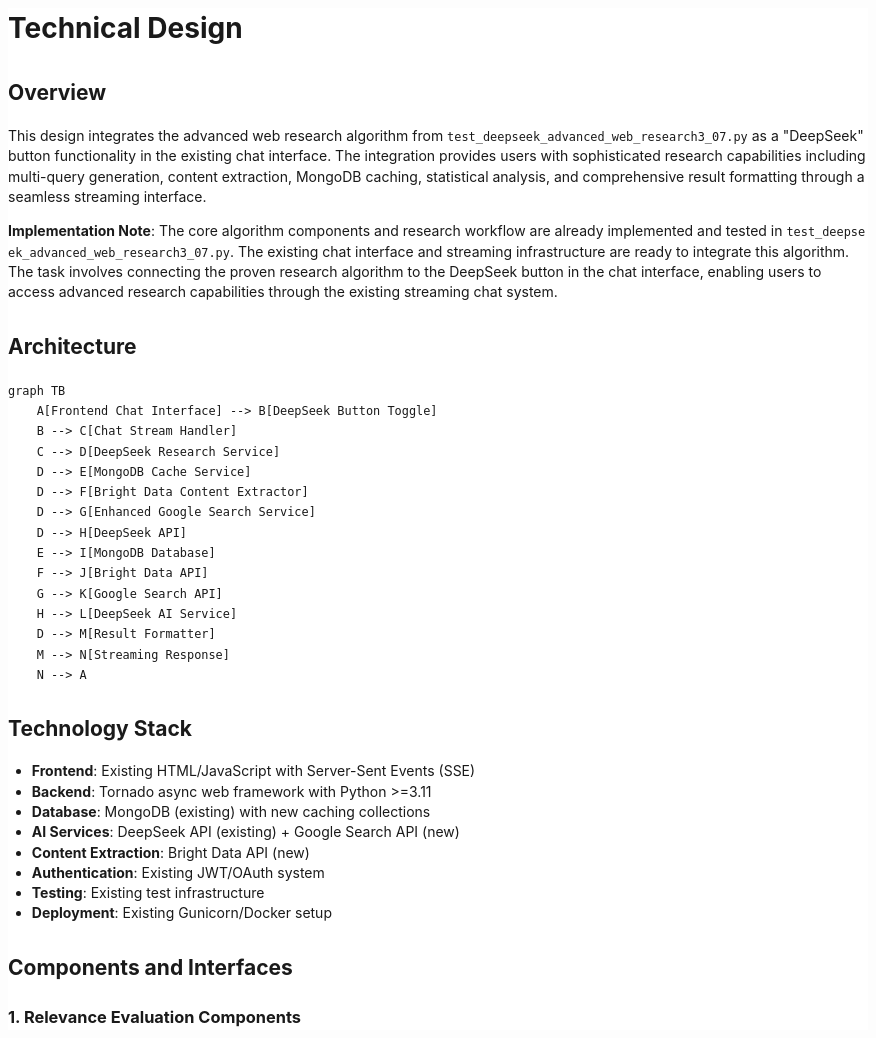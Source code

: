 # Technical Design

## Overview
This design integrates the advanced web research algorithm from `test_deepseek_advanced_web_research3_07.py` as a "DeepSeek" button functionality in the existing chat interface. The integration provides users with sophisticated research capabilities including multi-query generation, content extraction, MongoDB caching, statistical analysis, and comprehensive result formatting through a seamless streaming interface.

**Implementation Note**: The core algorithm components and research workflow are already implemented and tested in `test_deepseek_advanced_web_research3_07.py`. The existing chat interface and streaming infrastructure are ready to integrate this algorithm. The task involves connecting the proven research algorithm to the DeepSeek button in the chat interface, enabling users to access advanced research capabilities through the existing streaming chat system.

## Architecture

```mermaid
graph TB
    A[Frontend Chat Interface] --> B[DeepSeek Button Toggle]
    B --> C[Chat Stream Handler]
    C --> D[DeepSeek Research Service]
    D --> E[MongoDB Cache Service]
    D --> F[Bright Data Content Extractor]
    D --> G[Enhanced Google Search Service]
    D --> H[DeepSeek API]
    E --> I[MongoDB Database]
    F --> J[Bright Data API]
    G --> K[Google Search API]
    H --> L[DeepSeek AI Service]
    D --> M[Result Formatter]
    M --> N[Streaming Response]
    N --> A
```

## Technology Stack
- **Frontend**: Existing HTML/JavaScript with Server-Sent Events (SSE)
- **Backend**: Tornado async web framework with Python >=3.11
- **Database**: MongoDB (existing) with new caching collections
- **AI Services**: DeepSeek API (existing) + Google Search API (new)
- **Content Extraction**: Bright Data API (new)
- **Authentication**: Existing JWT/OAuth system
- **Testing**: Existing test infrastructure
- **Deployment**: Existing Gunicorn/Docker setup

## Components and Interfaces

### 1. Relevance Evaluation Components
